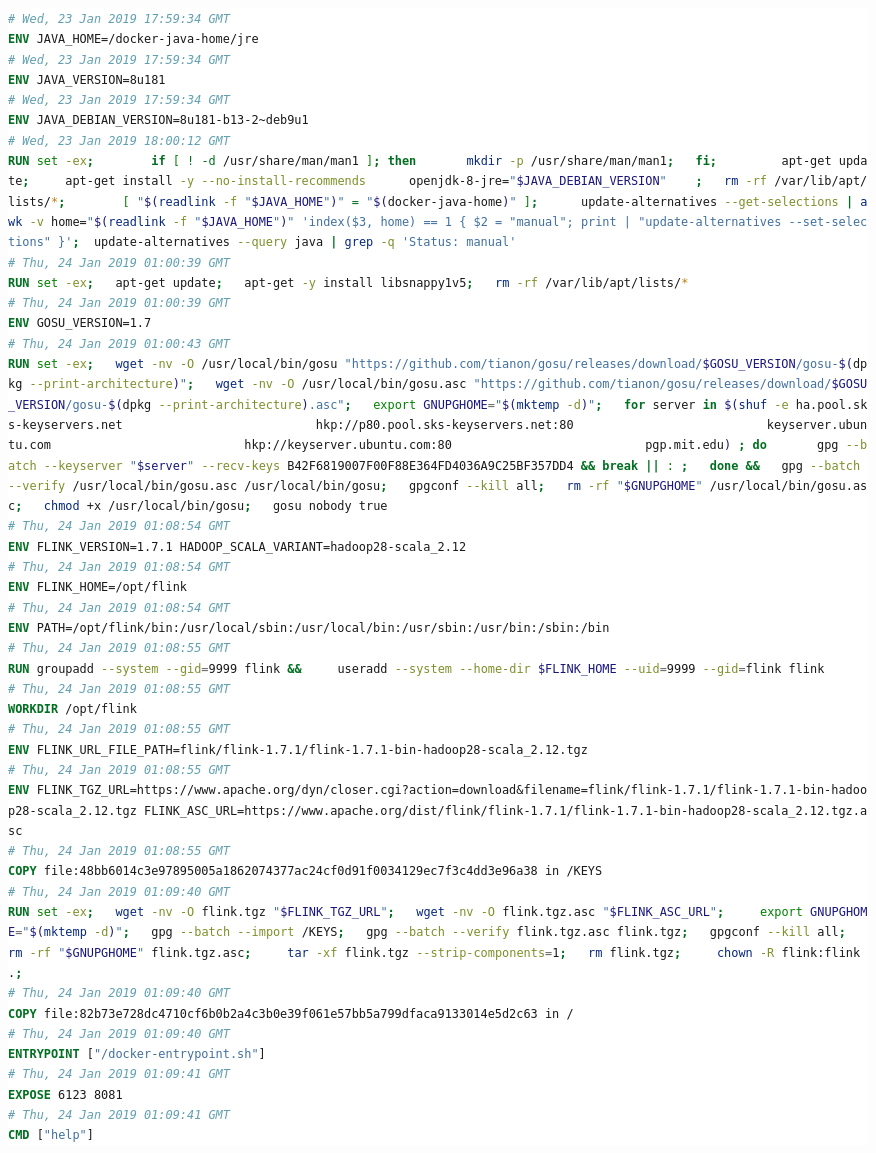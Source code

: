 ```dockerfile
# Wed, 23 Jan 2019 17:59:34 GMT
ENV JAVA_HOME=/docker-java-home/jre
# Wed, 23 Jan 2019 17:59:34 GMT
ENV JAVA_VERSION=8u181
# Wed, 23 Jan 2019 17:59:34 GMT
ENV JAVA_DEBIAN_VERSION=8u181-b13-2~deb9u1
# Wed, 23 Jan 2019 18:00:12 GMT
RUN set -ex; 		if [ ! -d /usr/share/man/man1 ]; then 		mkdir -p /usr/share/man/man1; 	fi; 		apt-get update; 	apt-get install -y --no-install-recommends 		openjdk-8-jre="$JAVA_DEBIAN_VERSION" 	; 	rm -rf /var/lib/apt/lists/*; 		[ "$(readlink -f "$JAVA_HOME")" = "$(docker-java-home)" ]; 		update-alternatives --get-selections | awk -v home="$(readlink -f "$JAVA_HOME")" 'index($3, home) == 1 { $2 = "manual"; print | "update-alternatives --set-selections" }'; 	update-alternatives --query java | grep -q 'Status: manual'
# Thu, 24 Jan 2019 01:00:39 GMT
RUN set -ex;   apt-get update;   apt-get -y install libsnappy1v5;   rm -rf /var/lib/apt/lists/*
# Thu, 24 Jan 2019 01:00:39 GMT
ENV GOSU_VERSION=1.7
# Thu, 24 Jan 2019 01:00:43 GMT
RUN set -ex;   wget -nv -O /usr/local/bin/gosu "https://github.com/tianon/gosu/releases/download/$GOSU_VERSION/gosu-$(dpkg --print-architecture)";   wget -nv -O /usr/local/bin/gosu.asc "https://github.com/tianon/gosu/releases/download/$GOSU_VERSION/gosu-$(dpkg --print-architecture).asc";   export GNUPGHOME="$(mktemp -d)";   for server in $(shuf -e ha.pool.sks-keyservers.net                           hkp://p80.pool.sks-keyservers.net:80                           keyserver.ubuntu.com                           hkp://keyserver.ubuntu.com:80                           pgp.mit.edu) ; do       gpg --batch --keyserver "$server" --recv-keys B42F6819007F00F88E364FD4036A9C25BF357DD4 && break || : ;   done &&   gpg --batch --verify /usr/local/bin/gosu.asc /usr/local/bin/gosu;   gpgconf --kill all;   rm -rf "$GNUPGHOME" /usr/local/bin/gosu.asc;   chmod +x /usr/local/bin/gosu;   gosu nobody true
# Thu, 24 Jan 2019 01:08:54 GMT
ENV FLINK_VERSION=1.7.1 HADOOP_SCALA_VARIANT=hadoop28-scala_2.12
# Thu, 24 Jan 2019 01:08:54 GMT
ENV FLINK_HOME=/opt/flink
# Thu, 24 Jan 2019 01:08:54 GMT
ENV PATH=/opt/flink/bin:/usr/local/sbin:/usr/local/bin:/usr/sbin:/usr/bin:/sbin:/bin
# Thu, 24 Jan 2019 01:08:55 GMT
RUN groupadd --system --gid=9999 flink &&     useradd --system --home-dir $FLINK_HOME --uid=9999 --gid=flink flink
# Thu, 24 Jan 2019 01:08:55 GMT
WORKDIR /opt/flink
# Thu, 24 Jan 2019 01:08:55 GMT
ENV FLINK_URL_FILE_PATH=flink/flink-1.7.1/flink-1.7.1-bin-hadoop28-scala_2.12.tgz
# Thu, 24 Jan 2019 01:08:55 GMT
ENV FLINK_TGZ_URL=https://www.apache.org/dyn/closer.cgi?action=download&filename=flink/flink-1.7.1/flink-1.7.1-bin-hadoop28-scala_2.12.tgz FLINK_ASC_URL=https://www.apache.org/dist/flink/flink-1.7.1/flink-1.7.1-bin-hadoop28-scala_2.12.tgz.asc
# Thu, 24 Jan 2019 01:08:55 GMT
COPY file:48bb6014c3e97895005a1862074377ac24cf0d91f0034129ec7f3c4dd3e96a38 in /KEYS 
# Thu, 24 Jan 2019 01:09:40 GMT
RUN set -ex;   wget -nv -O flink.tgz "$FLINK_TGZ_URL";   wget -nv -O flink.tgz.asc "$FLINK_ASC_URL";     export GNUPGHOME="$(mktemp -d)";   gpg --batch --import /KEYS;   gpg --batch --verify flink.tgz.asc flink.tgz;   gpgconf --kill all;   rm -rf "$GNUPGHOME" flink.tgz.asc;     tar -xf flink.tgz --strip-components=1;   rm flink.tgz;     chown -R flink:flink .;
# Thu, 24 Jan 2019 01:09:40 GMT
COPY file:82b73e728dc4710cf6b0b2a4c3b0e39f061e57bb5a799dfaca9133014e5d2c63 in / 
# Thu, 24 Jan 2019 01:09:40 GMT
ENTRYPOINT ["/docker-entrypoint.sh"]
# Thu, 24 Jan 2019 01:09:41 GMT
EXPOSE 6123 8081
# Thu, 24 Jan 2019 01:09:41 GMT
CMD ["help"]
```
